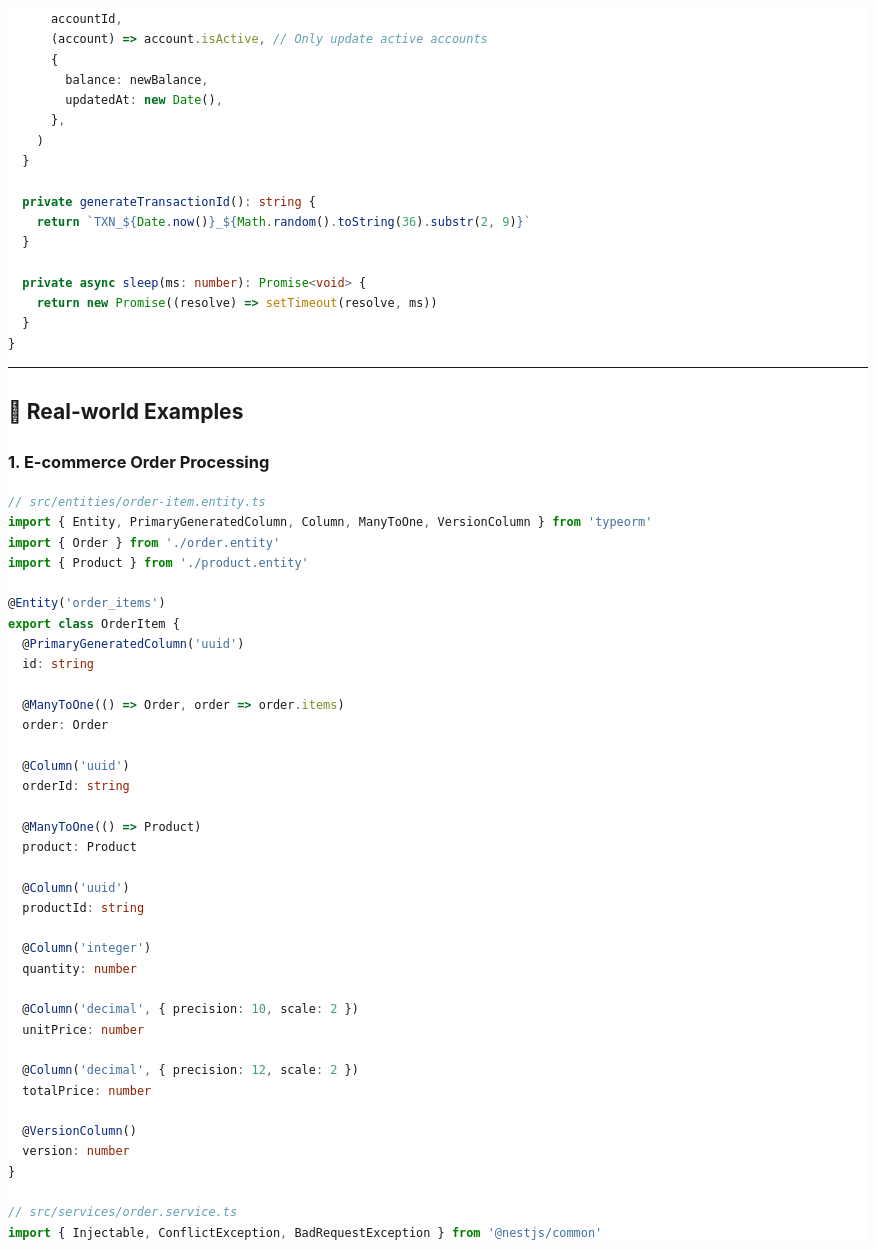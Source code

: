 ```typescript
      accountId,
      (account) => account.isActive, // Only update active accounts
      {
        balance: newBalance,
        updatedAt: new Date(),
      },
    )
  }

  private generateTransactionId(): string {
    return `TXN_${Date.now()}_${Math.random().toString(36).substr(2, 9)}`
  }

  private async sleep(ms: number): Promise<void> {
    return new Promise((resolve) => setTimeout(resolve, ms))
  }
}
```

---

## 🛒 Real-world Examples

### 1. E-commerce Order Processing

````typescript
// src/entities/order-item.entity.ts
import { Entity, PrimaryGeneratedColumn, Column, ManyToOne, VersionColumn } from 'typeorm'
import { Order } from './order.entity'
import { Product } from './product.entity'

@Entity('order_items')
export class OrderItem {
  @PrimaryGeneratedColumn('uuid')
  id: string

  @ManyToOne(() => Order, order => order.items)
  order: Order

  @Column('uuid')
  orderId: string

  @ManyToOne(() => Product)
  product: Product

  @Column('uuid')
  productId: string

  @Column('integer')
  quantity: number

  @Column('decimal', { precision: 10, scale: 2 })
  unitPrice: number

  @Column('decimal', { precision: 12, scale: 2 })
  totalPrice: number

  @VersionColumn()
  version: number
}

// src/services/order.service.ts
import { Injectable, ConflictException, BadRequestException } from '@nestjs/common'
````